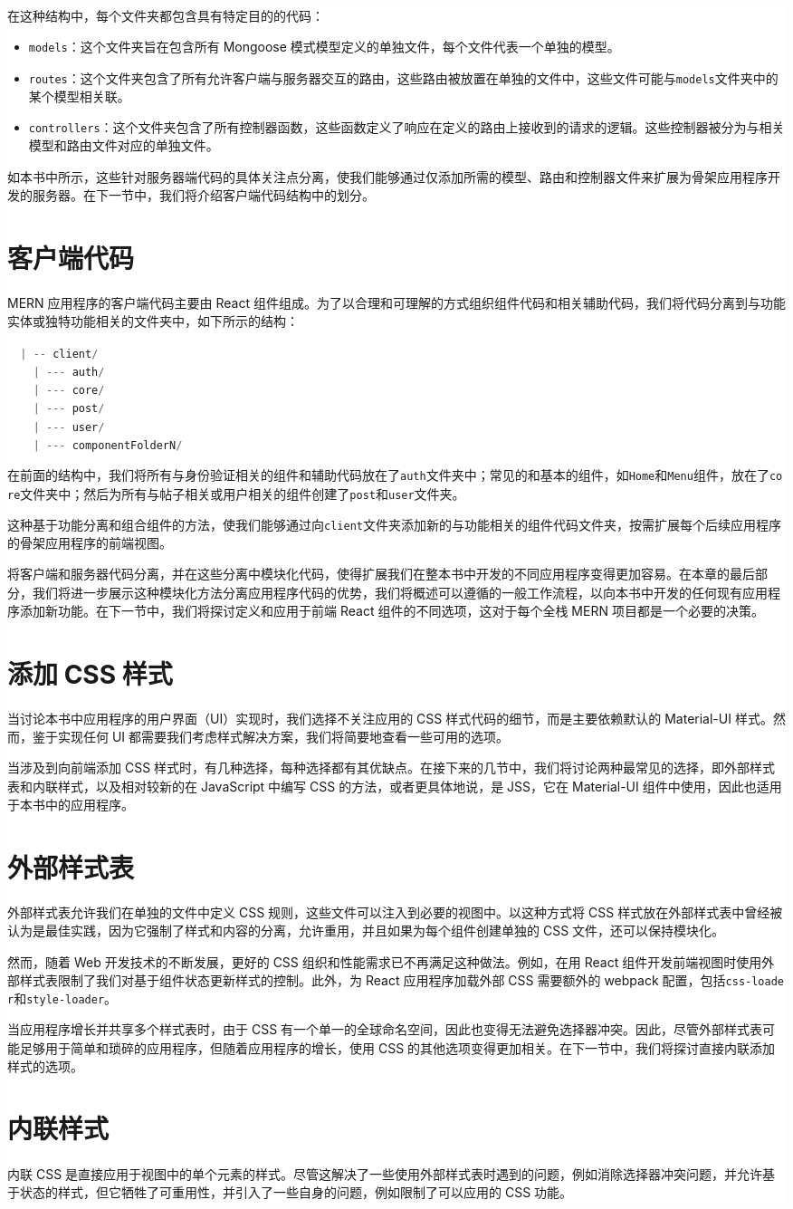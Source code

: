 在这种结构中，每个文件夹都包含具有特定目的的代码：

+   `models`：这个文件夹旨在包含所有 Mongoose 模式模型定义的单独文件，每个文件代表一个单独的模型。

+   `routes`：这个文件夹包含了所有允许客户端与服务器交互的路由，这些路由被放置在单独的文件中，这些文件可能与`models`文件夹中的某个模型相关联。

+   `controllers`：这个文件夹包含了所有控制器函数，这些函数定义了响应在定义的路由上接收到的请求的逻辑。这些控制器被分为与相关模型和路由文件对应的单独文件。

如本书中所示，这些针对服务器端代码的具体关注点分离，使我们能够通过仅添加所需的模型、路由和控制器文件来扩展为骨架应用程序开发的服务器。在下一节中，我们将介绍客户端代码结构中的划分。

# 客户端代码

MERN 应用程序的客户端代码主要由 React 组件组成。为了以合理和可理解的方式组织组件代码和相关辅助代码，我们将代码分离到与功能实体或独特功能相关的文件夹中，如下所示的结构：

```js
  | -- client/
    | --- auth/
    | --- core/
    | --- post/
    | --- user/
    | --- componentFolderN/
```

在前面的结构中，我们将所有与身份验证相关的组件和辅助代码放在了`auth`文件夹中；常见的和基本的组件，如`Home`和`Menu`组件，放在了`core`文件夹中；然后为所有与帖子相关或用户相关的组件创建了`post`和`user`文件夹。

这种基于功能分离和组合组件的方法，使我们能够通过向`client`文件夹添加新的与功能相关的组件代码文件夹，按需扩展每个后续应用程序的骨架应用程序的前端视图。

将客户端和服务器代码分离，并在这些分离中模块化代码，使得扩展我们在整本书中开发的不同应用程序变得更加容易。在本章的最后部分，我们将进一步展示这种模块化方法分离应用程序代码的优势，我们将概述可以遵循的一般工作流程，以向本书中开发的任何现有应用程序添加新功能。在下一节中，我们将探讨定义和应用于前端 React 组件的不同选项，这对于每个全栈 MERN 项目都是一个必要的决策。

# 添加 CSS 样式

当讨论本书中应用程序的用户界面（UI）实现时，我们选择不关注应用的 CSS 样式代码的细节，而是主要依赖默认的 Material-UI 样式。然而，鉴于实现任何 UI 都需要我们考虑样式解决方案，我们将简要地查看一些可用的选项。

当涉及到向前端添加 CSS 样式时，有几种选择，每种选择都有其优缺点。在接下来的几节中，我们将讨论两种最常见的选择，即外部样式表和内联样式，以及相对较新的在 JavaScript 中编写 CSS 的方法，或者更具体地说，是 JSS，它在 Material-UI 组件中使用，因此也适用于本书中的应用程序。

# 外部样式表

外部样式表允许我们在单独的文件中定义 CSS 规则，这些文件可以注入到必要的视图中。以这种方式将 CSS 样式放在外部样式表中曾经被认为是最佳实践，因为它强制了样式和内容的分离，允许重用，并且如果为每个组件创建单独的 CSS 文件，还可以保持模块化。

然而，随着 Web 开发技术的不断发展，更好的 CSS 组织和性能需求已不再满足这种做法。例如，在用 React 组件开发前端视图时使用外部样式表限制了我们对基于组件状态更新样式的控制。此外，为 React 应用程序加载外部 CSS 需要额外的 webpack 配置，包括`css-loader`和`style-loader`。

当应用程序增长并共享多个样式表时，由于 CSS 有一个单一的全球命名空间，因此也变得无法避免选择器冲突。因此，尽管外部样式表可能足够用于简单和琐碎的应用程序，但随着应用程序的增长，使用 CSS 的其他选项变得更加相关。在下一节中，我们将探讨直接内联添加样式的选项。

# 内联样式

内联 CSS 是直接应用于视图中的单个元素的样式。尽管这解决了一些使用外部样式表时遇到的问题，例如消除选择器冲突问题，并允许基于状态的样式，但它牺牲了可重用性，并引入了一些自身的问题，例如限制了可以应用的 CSS 功能。
